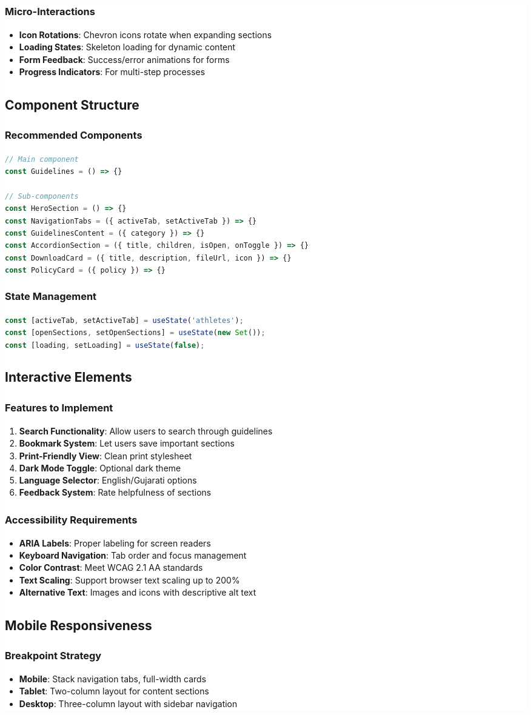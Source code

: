 ### Micro-Interactions
- **Icon Rotations**: Chevron icons rotate when expanding sections
- **Loading States**: Skeleton loading for dynamic content
- **Form Feedback**: Success/error animations for forms
- **Progress Indicators**: For multi-step processes

## Component Structure

### Recommended Components
```javascript
// Main component
const Guidelines = () => {}

// Sub-components
const HeroSection = () => {}
const NavigationTabs = ({ activeTab, setActiveTab }) => {}
const GuidelinesContent = ({ category }) => {}
const AccordionSection = ({ title, children, isOpen, onToggle }) => {}
const DownloadCard = ({ title, description, fileUrl, icon }) => {}
const PolicyCard = ({ policy }) => {}
```

### State Management
```javascript
const [activeTab, setActiveTab] = useState('athletes');
const [openSections, setOpenSections] = useState(new Set());
const [loading, setLoading] = useState(false);
```

## Interactive Elements

### Features to Implement
1. **Search Functionality**: Allow users to search through guidelines
2. **Bookmark System**: Let users save important sections
3. **Print-Friendly View**: Clean print stylesheet
4. **Dark Mode Toggle**: Optional dark theme
5. **Language Selector**: English/Gujarati options
6. **Feedback System**: Rate helpfulness of sections

### Accessibility Requirements
- **ARIA Labels**: Proper labeling for screen readers
- **Keyboard Navigation**: Tab order and focus management
- **Color Contrast**: Meet WCAG 2.1 AA standards
- **Text Scaling**: Support browser text scaling up to 200%
- **Alternative Text**: Images and icons with descriptive alt text

## Mobile Responsiveness

### Breakpoint Strategy
- **Mobile**: Stack navigation tabs, full-width cards
- **Tablet**: Two-column layout for content sections
- **Desktop**: Three-column layout with sidebar navigation
